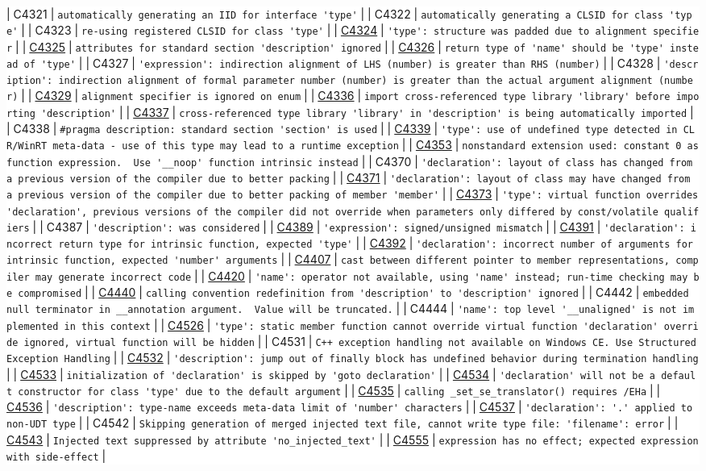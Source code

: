 | C4321 | `automatically generating an IID for interface 'type'` |
| C4322 | `automatically generating a CLSID for class 'type'` |
| C4323 | `re-using registered CLSID for class 'type'` |
| [C4324](compiler-warning-level-4-c4324.md) | `'type': structure was padded due to alignment specifier` |
| [C4325](compiler-warning-level-1-c4325.md) | `attributes for standard section 'description' ignored` |
| [C4326](compiler-warning-level-1-c4326.md) | `return type of 'name' should be 'type' instead of 'type'` |
| C4327 | `'expression': indirection alignment of LHS (number) is greater than RHS (number)` |
| C4328 | `'description': indirection alignment of formal parameter number (number) is greater than the actual argument alignment (number)` |
| [C4329](compiler-warning-level-1-c4329.md) | `alignment specifier is ignored on enum` |
| [C4336](compiler-warning-level-4-c4336.md) | `import cross-referenced type library 'library' before importing 'description'` |
| [C4337](compiler-warning-level-4-c4337.md) | `cross-referenced type library 'library' in 'description' is being automatically imported` |
| C4338 | `#pragma description: standard section 'section' is used` |
| [C4339](compiler-warning-level-4-c4339.md) | `'type': use of undefined type detected in CLR/WinRT meta-data - use of this type may lead to a runtime exception` |
| [C4353](compiler-warning-level-1-c4353.md) | `nonstandard extension used: constant 0 as function expression.  Use '__noop' function intrinsic instead` |
| C4370 | `'declaration': layout of class has changed from a previous version of the compiler due to better packing` |
| [C4371](c4371.md) | `'declaration': layout of class may have changed from a previous version of the compiler due to better packing of member 'member'` |
| [C4373](compiler-warning-level-3-c4373.md) | `'type': virtual function overrides 'declaration', previous versions of the compiler did not override when parameters only differed by const/volatile qualifiers` |
| C4387 | `'description': was considered` |
| [C4389](compiler-warning-level-4-c4389.md) | `'expression': signed/unsigned mismatch` |
| [C4391](compiler-warning-level-1-c4391.md) | `'declaration': incorrect return type for intrinsic function, expected 'type'` |
| [C4392](compiler-warning-level-1-c4392.md) | `'declaration': incorrect number of arguments for intrinsic function, expected 'number' arguments` |
| [C4407](compiler-warning-level-1-c4407.md) | `cast between different pointer to member representations, compiler may generate incorrect code` |
| [C4420](compiler-warning-level-1-c4420.md) | `'name': operator not available, using 'name' instead; run-time checking may be compromised` |
| [C4440](compiler-warning-level-1-c4440.md) | `calling convention redefinition from 'description' to 'description' ignored` |
| C4442 | `embedded null terminator in __annotation argument.  Value will be truncated.` |
| C4444 | `'name': top level '__unaligned' is not implemented in this context` |
| [C4526](compiler-warning-level-1-c4526.md) | `'type': static member function cannot override virtual function 'declaration' override ignored, virtual function will be hidden` |
| C4531 | `C++ exception handling not available on Windows CE. Use Structured Exception Handling` |
| [C4532](compiler-warning-level-1-c4532.md) | `'description': jump out of finally block has undefined behavior during termination handling` |
| [C4533](compiler-warning-level-1-c4533.md) | `initialization of 'declaration' is skipped by 'goto declaration'` |
| [C4534](compiler-warning-level-3-c4534.md) | `'declaration' will not be a default constructor for class 'type' due to the default argument` |
| [C4535](compiler-warning-level-3-c4535.md) | `calling _set_se_translator() requires /EHa` |
| [C4536](compiler-warning-level-4-c4536.md) | `'description': type-name exceeds meta-data limit of 'number' characters` |
| [C4537](compiler-warning-level-1-c4537.md) | `'declaration': '.' applied to non-UDT type` |
| C4542 | `Skipping generation of merged injected text file, cannot write type file: 'filename': error` |
| [C4543](compiler-warning-level-3-c4543.md) | `Injected text suppressed by attribute 'no_injected_text'` |
| [C4555](compiler-warning-level-1-c4555.md) | `expression has no effect; expected expression with side-effect` |